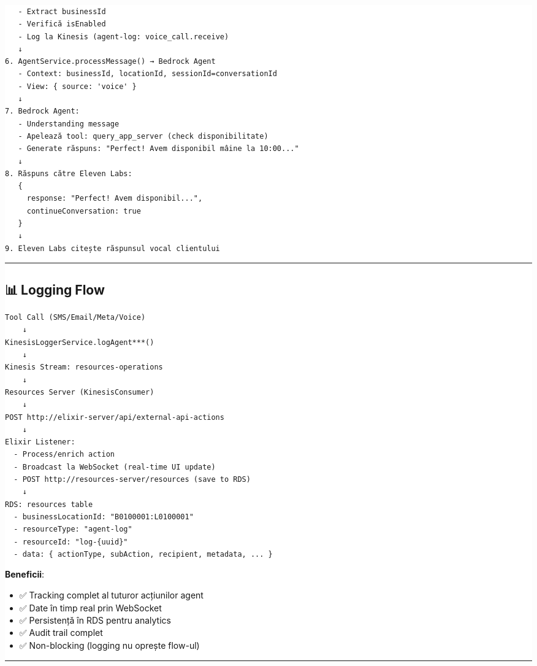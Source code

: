 ```
   - Extract businessId
   - Verifică isEnabled
   - Log la Kinesis (agent-log: voice_call.receive)
   ↓
6. AgentService.processMessage() → Bedrock Agent
   - Context: businessId, locationId, sessionId=conversationId
   - View: { source: 'voice' }
   ↓
7. Bedrock Agent:
   - Understanding message
   - Apelează tool: query_app_server (check disponibilitate)
   - Generate răspuns: "Perfect! Avem disponibil mâine la 10:00..."
   ↓
8. Răspuns către Eleven Labs:
   {
     response: "Perfect! Avem disponibil...",
     continueConversation: true
   }
   ↓
9. Eleven Labs citește răspunsul vocal clientului
```

---

## 📊 Logging Flow

```
Tool Call (SMS/Email/Meta/Voice)
    ↓
KinesisLoggerService.logAgent***()
    ↓
Kinesis Stream: resources-operations
    ↓
Resources Server (KinesisConsumer)
    ↓
POST http://elixir-server/api/external-api-actions
    ↓
Elixir Listener:
  - Process/enrich action
  - Broadcast la WebSocket (real-time UI update)
  - POST http://resources-server/resources (save to RDS)
    ↓
RDS: resources table
  - businessLocationId: "B0100001:L0100001"
  - resourceType: "agent-log"
  - resourceId: "log-{uuid}"
  - data: { actionType, subAction, recipient, metadata, ... }
```

**Beneficii**:
- ✅ Tracking complet al tuturor acțiunilor agent
- ✅ Date în timp real prin WebSocket
- ✅ Persistență în RDS pentru analytics
- ✅ Audit trail complet
- ✅ Non-blocking (logging nu oprește flow-ul)

---